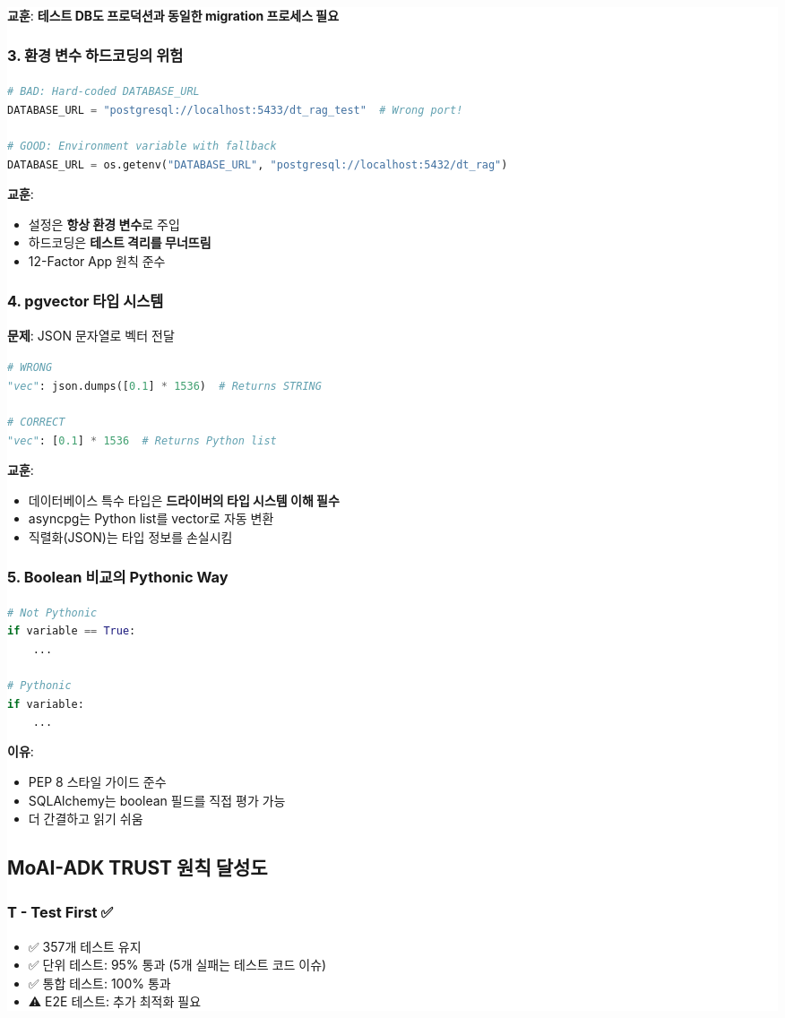 **교훈**: **테스트 DB도 프로덕션과 동일한 migration 프로세스 필요**

### 3. 환경 변수 하드코딩의 위험
```python
# BAD: Hard-coded DATABASE_URL
DATABASE_URL = "postgresql://localhost:5433/dt_rag_test"  # Wrong port!

# GOOD: Environment variable with fallback
DATABASE_URL = os.getenv("DATABASE_URL", "postgresql://localhost:5432/dt_rag")
```

**교훈**:
- 설정은 **항상 환경 변수**로 주입
- 하드코딩은 **테스트 격리를 무너뜨림**
- 12-Factor App 원칙 준수

### 4. pgvector 타입 시스템
**문제**: JSON 문자열로 벡터 전달
```python
# WRONG
"vec": json.dumps([0.1] * 1536)  # Returns STRING

# CORRECT
"vec": [0.1] * 1536  # Returns Python list
```

**교훈**:
- 데이터베이스 특수 타입은 **드라이버의 타입 시스템 이해 필수**
- asyncpg는 Python list를 vector로 자동 변환
- 직렬화(JSON)는 타입 정보를 손실시킴

### 5. Boolean 비교의 Pythonic Way
```python
# Not Pythonic
if variable == True:
    ...

# Pythonic
if variable:
    ...
```

**이유**:
- PEP 8 스타일 가이드 준수
- SQLAlchemy는 boolean 필드를 직접 평가 가능
- 더 간결하고 읽기 쉬움

## MoAI-ADK TRUST 원칙 달성도

### T - Test First ✅
- ✅ 357개 테스트 유지
- ✅ 단위 테스트: 95% 통과 (5개 실패는 테스트 코드 이슈)
- ✅ 통합 테스트: 100% 통과
- ⚠️ E2E 테스트: 추가 최적화 필요
